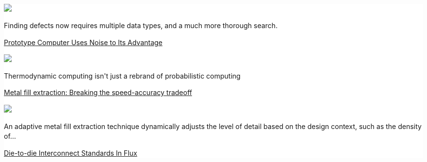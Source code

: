 </div>

<div class="card-image">

[![](https://i0.wp.com/semiengineering.com/wp-content/uploads/Screenshot-2025-07-01-at-6.22.55%E2%80%AFPM-1.png?fit=1540%2C1231&ssl=1)](https://semiengineering.com/rethinking-scan-chains-in-semiconductor-test/)

</div>

Finding defects now requires multiple data types, and a much more
thorough search.

</div>

<div class="card">

<div class="card-title">

[Prototype Computer Uses Noise to Its
Advantage](https://spectrum.ieee.org/thermodynamic-computing-normal-computing)

</div>

<div class="card-image">

[![](https://assets.rbl.ms/60263459/origin.jpg)](https://spectrum.ieee.org/thermodynamic-computing-normal-computing)

</div>

Thermodynamic computing isn't just a rebrand of probabilistic computing

</div>

<div class="card">

<div class="card-title">

[Metal fill extraction: Breaking the speed-accuracy
tradeoff](https://semiwiki.com/eda/355779-metal-fill-extraction-breaking-the-speed-accuracy-tradeoff/)

</div>

<div class="card-image">

[![](https://semiwiki.com/wp-content/uploads/2025/05/fig1-metal-fill.jpg)](https://semiwiki.com/eda/355779-metal-fill-extraction-breaking-the-speed-accuracy-tradeoff/)

</div>

An adaptive metal fill extraction technique dynamically adjusts the
level of detail based on the design context, such as the density of...

</div>

<div class="card">

<div class="card-title">

[Die-to-die Interconnect Standards In
Flux](https://semiengineering.com/die-to-die-interconnect-standards-in-flux/)
